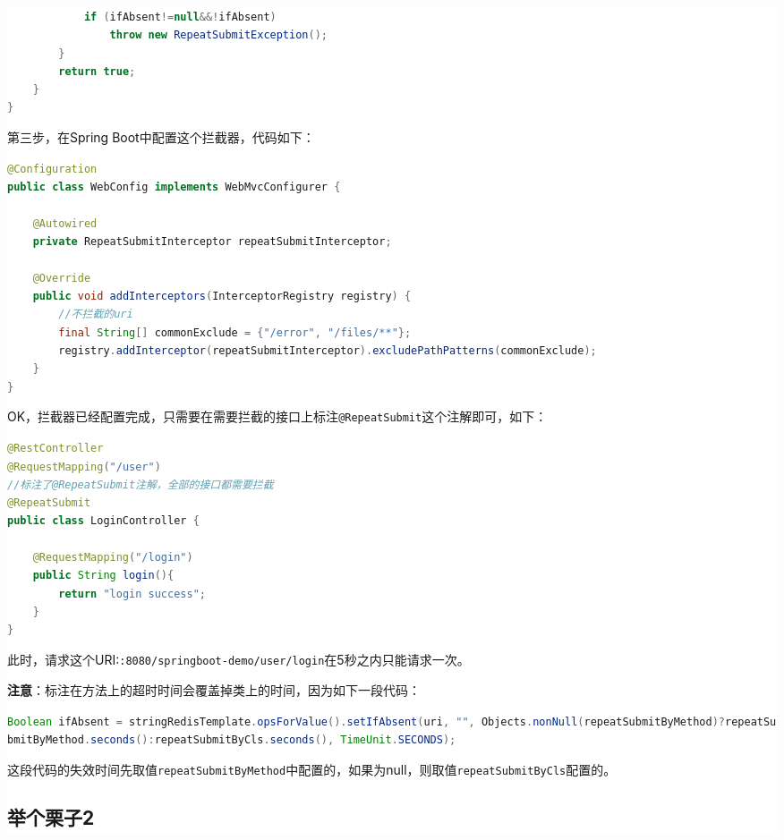 ```java
            if (ifAbsent!=null&&!ifAbsent)
                throw new RepeatSubmitException();
        }
        return true;
    }
}
```

第三步，在Spring Boot中配置这个拦截器，代码如下：

```java
@Configuration
public class WebConfig implements WebMvcConfigurer {

    @Autowired
    private RepeatSubmitInterceptor repeatSubmitInterceptor;

    @Override
    public void addInterceptors(InterceptorRegistry registry) {
        //不拦截的uri
        final String[] commonExclude = {"/error", "/files/**"};
        registry.addInterceptor(repeatSubmitInterceptor).excludePathPatterns(commonExclude);
    }
}
```

OK，拦截器已经配置完成，只需要在需要拦截的接口上标注`@RepeatSubmit`这个注解即可，如下：

```java
@RestController
@RequestMapping("/user")
//标注了@RepeatSubmit注解，全部的接口都需要拦截
@RepeatSubmit
public class LoginController {

    @RequestMapping("/login")
    public String login(){
        return "login success";
    }
}
```

此时，请求这个URI:`:8080/springboot-demo/user/login`在5秒之内只能请求一次。

**注意**：标注在方法上的超时时间会覆盖掉类上的时间，因为如下一段代码：

```java
Boolean ifAbsent = stringRedisTemplate.opsForValue().setIfAbsent(uri, "", Objects.nonNull(repeatSubmitByMethod)?repeatSubmitByMethod.seconds():repeatSubmitByCls.seconds(), TimeUnit.SECONDS);
```

这段代码的失效时间先取值`repeatSubmitByMethod`中配置的，如果为null，则取值`repeatSubmitByCls`配置的。

## 举个栗子2
